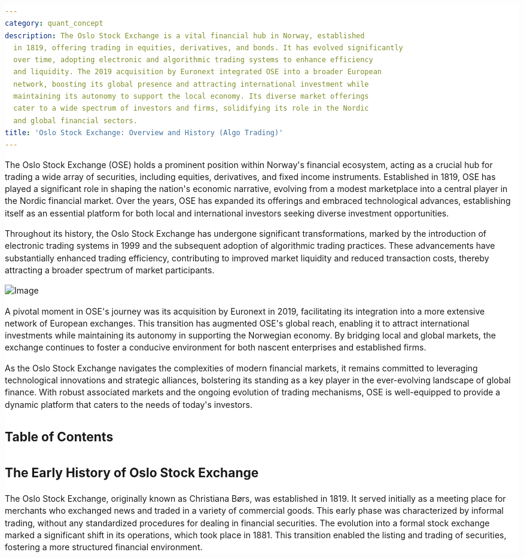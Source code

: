 ```yaml
---
category: quant_concept
description: The Oslo Stock Exchange is a vital financial hub in Norway, established
  in 1819, offering trading in equities, derivatives, and bonds. It has evolved significantly
  over time, adopting electronic and algorithmic trading systems to enhance efficiency
  and liquidity. The 2019 acquisition by Euronext integrated OSE into a broader European
  network, boosting its global presence and attracting international investment while
  maintaining its autonomy to support the local economy. Its diverse market offerings
  cater to a wide spectrum of investors and firms, solidifying its role in the Nordic
  and global financial sectors.
title: 'Oslo Stock Exchange: Overview and History (Algo Trading)'
---
```


The Oslo Stock Exchange (OSE) holds a prominent position within Norway's financial ecosystem, acting as a crucial hub for trading a wide array of securities, including equities, derivatives, and fixed income instruments. Established in 1819, OSE has played a significant role in shaping the nation's economic narrative, evolving from a modest marketplace into a central player in the Nordic financial market. Over the years, OSE has expanded its offerings and embraced technological advances, establishing itself as an essential platform for both local and international investors seeking diverse investment opportunities.

Throughout its history, the Oslo Stock Exchange has undergone significant transformations, marked by the introduction of electronic trading systems in 1999 and the subsequent adoption of algorithmic trading practices. These advancements have substantially enhanced trading efficiency, contributing to improved market liquidity and reduced transaction costs, thereby attracting a broader spectrum of market participants.

![Image](images/1.jpeg)

A pivotal moment in OSE's journey was its acquisition by Euronext in 2019, facilitating its integration into a more extensive network of European exchanges. This transition has augmented OSE's global reach, enabling it to attract international investments while maintaining its autonomy in supporting the Norwegian economy. By bridging local and global markets, the exchange continues to foster a conducive environment for both nascent enterprises and established firms.

As the Oslo Stock Exchange navigates the complexities of modern financial markets, it remains committed to leveraging technological innovations and strategic alliances, bolstering its standing as a key player in the ever-evolving landscape of global finance. With robust associated markets and the ongoing evolution of trading mechanisms, OSE is well-equipped to provide a dynamic platform that caters to the needs of today's investors.

## Table of Contents

## The Early History of Oslo Stock Exchange

The Oslo Stock Exchange, originally known as Christiana Børs, was established in 1819. It served initially as a meeting place for merchants who exchanged news and traded in a variety of commercial goods. This early phase was characterized by informal trading, without any standardized procedures for dealing in financial securities. The evolution into a formal stock exchange marked a significant shift in its operations, which took place in 1881. This transition enabled the listing and trading of securities, fostering a more structured financial environment.
